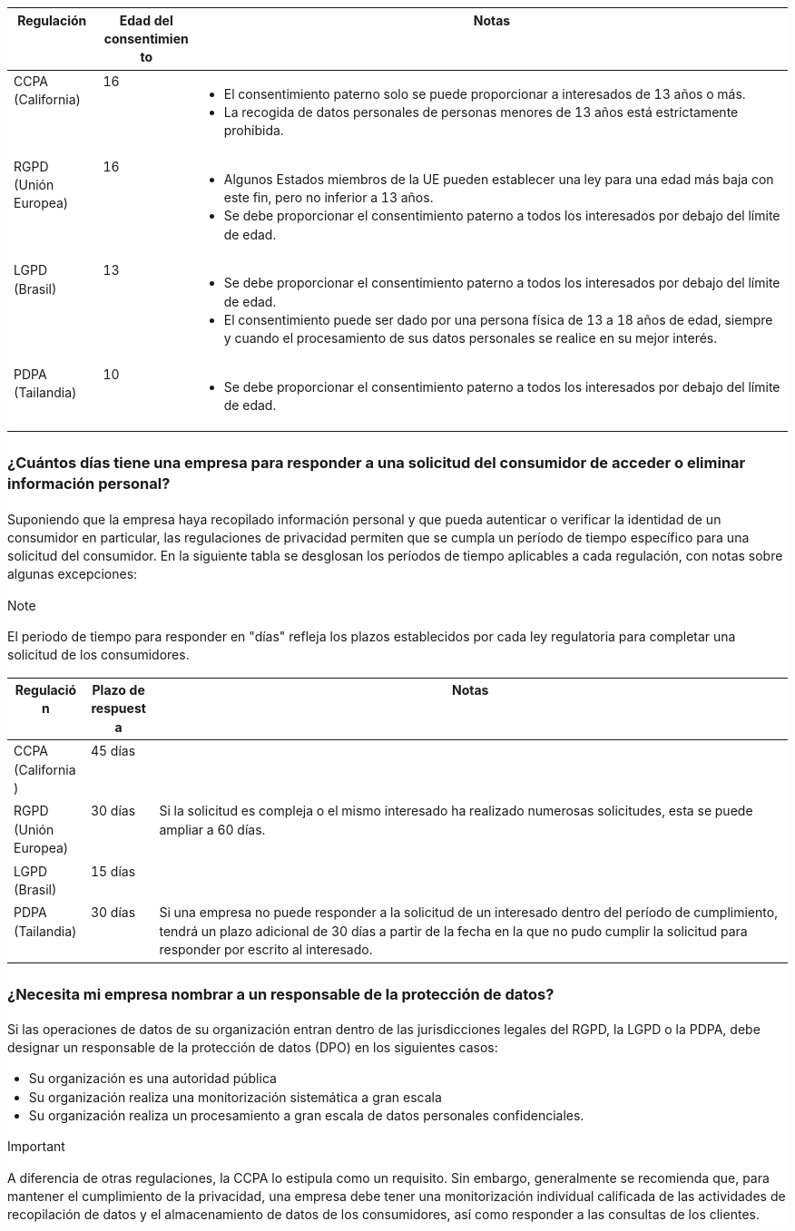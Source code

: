 | Regulación | Edad del consentimiento | Notas |
| --- | --- | --- |
| CCPA (California) | 16 | <ul><li>El consentimiento paterno solo se puede proporcionar a interesados de 13 años o más.</li><li>La recogida de datos personales de personas menores de 13 años está estrictamente prohibida.</li></ul> |
| RGPD (Unión Europea) | 16 | <ul><li>Algunos Estados miembros de la UE pueden establecer una ley para una edad más baja con este fin, pero no inferior a 13 años.</li><li>Se debe proporcionar el consentimiento paterno a todos los interesados por debajo del límite de edad.</li></ul> |
| LGPD (Brasil) | 13 | <ul><li>Se debe proporcionar el consentimiento paterno a todos los interesados por debajo del límite de edad.</li><li>El consentimiento puede ser dado por una persona física de 13 a 18 años de edad, siempre y cuando el procesamiento de sus datos personales se realice en su mejor interés.</li></ul> |
| PDPA (Tailandia) | 10 | <ul><li>Se debe proporcionar el consentimiento paterno a todos los interesados por debajo del límite de edad.</li></ul> |



### ¿Cuántos días tiene una empresa para responder a una solicitud del consumidor de acceder o eliminar información personal?

Suponiendo que la empresa haya recopilado información personal y que pueda autenticar o verificar la identidad de un consumidor en particular, las regulaciones de privacidad permiten que se cumpla un período de tiempo específico para una solicitud del consumidor. En la siguiente tabla se desglosan los períodos de tiempo aplicables a cada regulación, con notas sobre algunas excepciones:

>[!NOTE]
>
>El periodo de tiempo para responder en &quot;días&quot; refleja los plazos establecidos por cada ley regulatoria para completar una solicitud de los consumidores.

| Regulación | Plazo de respuesta | Notas |
| --- | --- | --- |
| CCPA (California) | 45 días |  |
| RGPD (Unión Europea) | 30 días | Si la solicitud es compleja o el mismo interesado ha realizado numerosas solicitudes, esta se puede ampliar a 60 días. |
| LGPD (Brasil) | 15 días |  |
| PDPA (Tailandia) | 30 días | Si una empresa no puede responder a la solicitud de un interesado dentro del período de cumplimiento, tendrá un plazo adicional de 30 días a partir de la fecha en la que no pudo cumplir la solicitud para responder por escrito al interesado. |



### ¿Necesita mi empresa nombrar a un responsable de la protección de datos?

Si las operaciones de datos de su organización entran dentro de las jurisdicciones legales del RGPD, la LGPD o la PDPA, debe designar un responsable de la protección de datos (DPO) en los siguientes casos:

* Su organización es una autoridad pública
* Su organización realiza una monitorización sistemática a gran escala
* Su organización realiza un procesamiento a gran escala de datos personales confidenciales.

>[!IMPORTANT]
>
>A diferencia de otras regulaciones, la CCPA lo estipula como un requisito. Sin embargo, generalmente se recomienda que, para mantener el cumplimiento de la privacidad, una empresa debe tener una monitorización individual calificada de las actividades de recopilación de datos y el almacenamiento de datos de los consumidores, así como responder a las consultas de los clientes.
